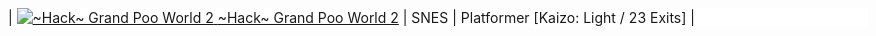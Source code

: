 | <a class="gameicon-link" href="https://retroachievements.org/game/908" target="_blank" rel="noopener"> <img class="gameicon" src="https://retroachievements.org/Images/046540.png" alt="~Hack~ Grand Poo World 2"> <span>~Hack~ Grand Poo World 2</span></a> | SNES    | Platformer [Kaizo: Light / 23 Exits] |
